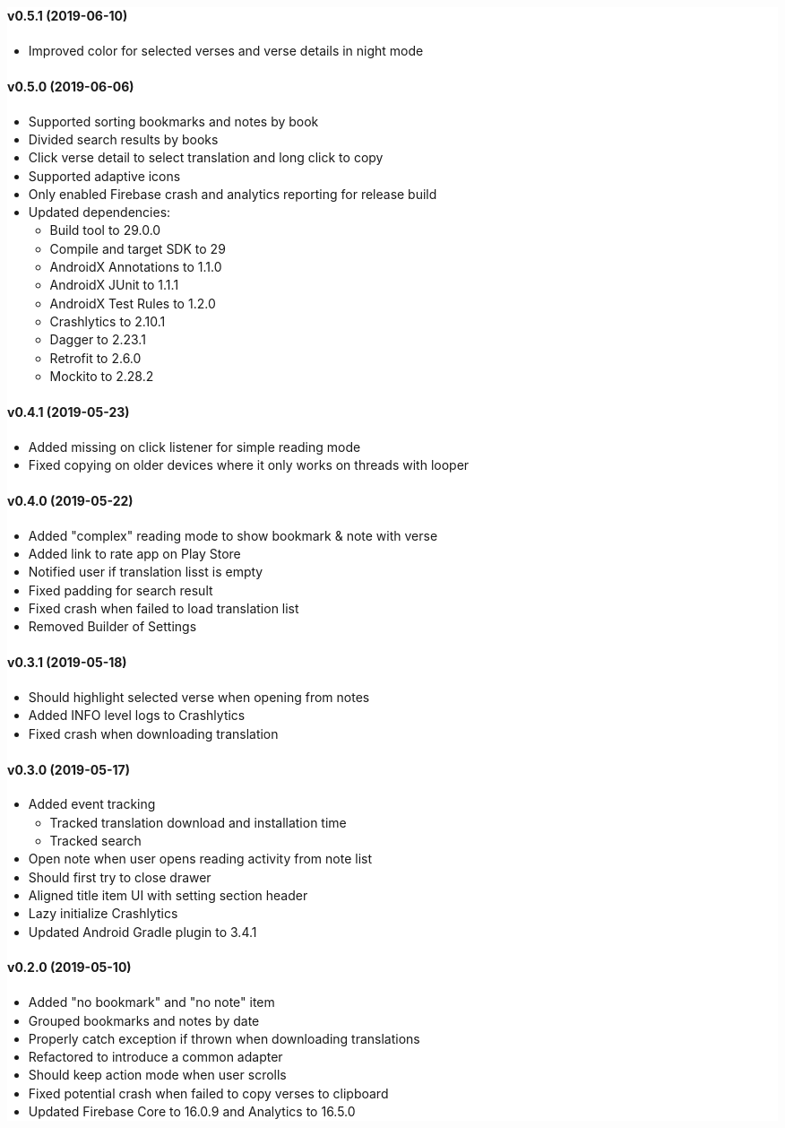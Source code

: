 #### v0.5.1 (2019-06-10)
- Improved color for selected verses and verse details in night mode

#### v0.5.0 (2019-06-06)
- Supported sorting bookmarks and notes by book
- Divided search results by books
- Click verse detail to select translation and long click to copy
- Supported adaptive icons
- Only enabled Firebase crash and analytics reporting for release build
- Updated dependencies:
  - Build tool to 29.0.0
  - Compile and target SDK to 29
  - AndroidX Annotations to 1.1.0
  - AndroidX JUnit to 1.1.1
  - AndroidX Test Rules to 1.2.0
  - Crashlytics to 2.10.1
  - Dagger to 2.23.1
  - Retrofit to 2.6.0
  - Mockito to 2.28.2

#### v0.4.1 (2019-05-23)
- Added missing on click listener for simple reading mode
- Fixed copying on older devices where it only works on threads with looper

#### v0.4.0 (2019-05-22)
- Added "complex" reading mode to show bookmark & note with verse
- Added link to rate app on Play Store
- Notified user if translation lisst is empty
- Fixed padding for search result
- Fixed crash when failed to load translation list
- Removed Builder of Settings

#### v0.3.1 (2019-05-18)
- Should highlight selected verse when opening from notes
- Added INFO level logs to Crashlytics
- Fixed crash when downloading translation

#### v0.3.0 (2019-05-17)
- Added event tracking
  - Tracked translation download and installation time
  - Tracked search
- Open note when user opens reading activity from note list
- Should first try to close drawer
- Aligned title item UI with setting section header
- Lazy initialize Crashlytics
- Updated Android Gradle plugin to 3.4.1

#### v0.2.0 (2019-05-10)
- Added "no bookmark" and "no note" item
- Grouped bookmarks and notes by date
- Properly catch exception if thrown when downloading translations
- Refactored to introduce a common adapter
- Should keep action mode when user scrolls
- Fixed potential crash when failed to copy verses to clipboard
- Updated Firebase Core to 16.0.9 and Analytics to 16.5.0
